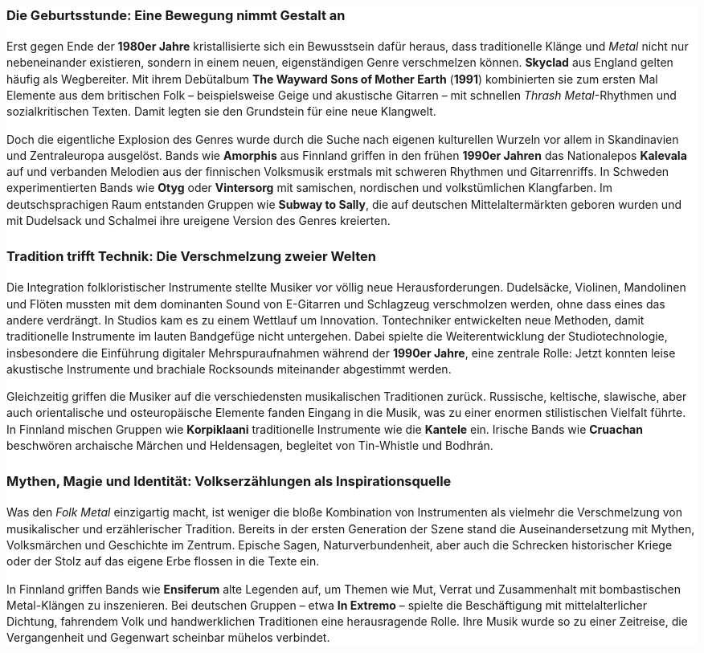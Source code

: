 ### Die Geburtsstunde: Eine Bewegung nimmt Gestalt an

Erst gegen Ende der **1980er Jahre** kristallisierte sich ein Bewusstsein dafür heraus, dass
traditionelle Klänge und _Metal_ nicht nur nebeneinander existieren, sondern in einem neuen,
eigenständigen Genre verschmelzen können. **Skyclad** aus England gelten häufig als Wegbereiter. Mit
ihrem Debütalbum **The Wayward Sons of Mother Earth** (**1991**) kombinierten sie zum ersten Mal
Elemente aus dem britischen Folk – beispielsweise Geige und akustische Gitarren – mit schnellen
_Thrash Metal_-Rhythmen und sozialkritischen Texten. Damit legten sie den Grundstein für eine neue
Klangwelt.

Doch die eigentliche Explosion des Genres wurde durch die Suche nach eigenen kulturellen Wurzeln vor
allem in Skandinavien und Zentraleuropa ausgelöst. Bands wie **Amorphis** aus Finnland griffen in
den frühen **1990er Jahren** das Nationalepos **Kalevala** auf und verbanden Melodien aus der
finnischen Volksmusik erstmals mit schweren Rhythmen und Gitarrenriffs. In Schweden experimentierten
Bands wie **Otyg** oder **Vintersorg** mit samischen, nordischen und volkstümlichen Klangfarben. Im
deutschsprachigen Raum entstanden Gruppen wie **Subway to Sally**, die auf deutschen
Mittelaltermärkten geboren wurden und mit Dudelsack und Schalmei ihre ureigene Version des Genres
kreierten.

### Tradition trifft Technik: Die Verschmelzung zweier Welten

Die Integration folkloristischer Instrumente stellte Musiker vor völlig neue Herausforderungen.
Dudelsäcke, Violinen, Mandolinen und Flöten mussten mit dem dominanten Sound von E-Gitarren und
Schlagzeug verschmolzen werden, ohne dass eines das andere verdrängt. In Studios kam es zu einem
Wettlauf um Innovation. Tontechniker entwickelten neue Methoden, damit traditionelle Instrumente im
lauten Bandgefüge nicht untergehen. Dabei spielte die Weiterentwicklung der Studiotechnologie,
insbesondere die Einführung digitaler Mehrspuraufnahmen während der **1990er Jahre**, eine zentrale
Rolle: Jetzt konnten leise akustische Instrumente und brachiale Rocksounds miteinander abgestimmt
werden.

Gleichzeitig griffen die Musiker auf die verschiedensten musikalischen Traditionen zurück.
Russische, keltische, slawische, aber auch orientalische und osteuropäische Elemente fanden Eingang
in die Musik, was zu einer enormen stilistischen Vielfalt führte. In Finnland mischen Gruppen wie
**Korpiklaani** traditionelle Instrumente wie die **Kantele** ein. Irische Bands wie **Cruachan**
beschwören archaische Märchen und Heldensagen, begleitet von Tin-Whistle und Bodhrán.

### Mythen, Magie und Identität: Volkserzählungen als Inspirationsquelle

Was den _Folk Metal_ einzigartig macht, ist weniger die bloße Kombination von Instrumenten als
vielmehr die Verschmelzung von musikalischer und erzählerischer Tradition. Bereits in der ersten
Generation der Szene stand die Auseinandersetzung mit Mythen, Volksmärchen und Geschichte im
Zentrum. Epische Sagen, Naturverbundenheit, aber auch die Schrecken historischer Kriege oder der
Stolz auf das eigene Erbe flossen in die Texte ein.

In Finnland griffen Bands wie **Ensiferum** alte Legenden auf, um Themen wie Mut, Verrat und
Zusammenhalt mit bombastischen Metal-Klängen zu inszenieren. Bei deutschen Gruppen – etwa **In
Extremo** – spielte die Beschäftigung mit mittelalterlicher Dichtung, fahrendem Volk und
handwerklichen Traditionen eine herausragende Rolle. Ihre Musik wurde so zu einer Zeitreise, die
Vergangenheit und Gegenwart scheinbar mühelos verbindet.

